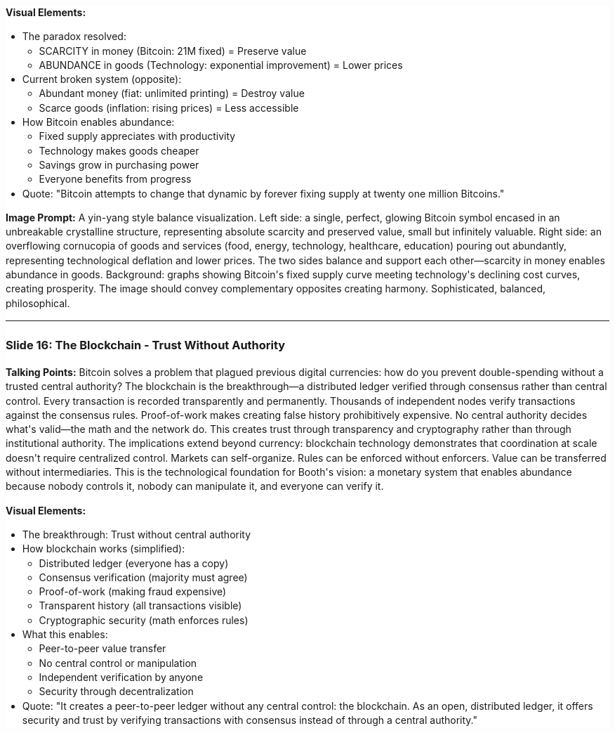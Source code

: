**Visual Elements:**
- The paradox resolved:
  - SCARCITY in money (Bitcoin: 21M fixed) = Preserve value
  - ABUNDANCE in goods (Technology: exponential improvement) = Lower prices
- Current broken system (opposite):
  - Abundant money (fiat: unlimited printing) = Destroy value
  - Scarce goods (inflation: rising prices) = Less accessible
- How Bitcoin enables abundance:
  - Fixed supply appreciates with productivity
  - Technology makes goods cheaper
  - Savings grow in purchasing power
  - Everyone benefits from progress
- Quote: "Bitcoin attempts to change that dynamic by forever fixing supply at twenty one million Bitcoins."

**Image Prompt:**
A yin-yang style balance visualization. Left side: a single, perfect, glowing Bitcoin symbol encased in an unbreakable crystalline structure, representing absolute scarcity and preserved value, small but infinitely valuable. Right side: an overflowing cornucopia of goods and services (food, energy, technology, healthcare, education) pouring out abundantly, representing technological deflation and lower prices. The two sides balance and support each other—scarcity in money enables abundance in goods. Background: graphs showing Bitcoin's fixed supply curve meeting technology's declining cost curves, creating prosperity. The image should convey complementary opposites creating harmony. Sophisticated, balanced, philosophical.

---

### Slide 16: The Blockchain - Trust Without Authority

**Talking Points:**
Bitcoin solves a problem that plagued previous digital currencies: how do you prevent double-spending without a trusted central authority? The blockchain is the breakthrough—a distributed ledger verified through consensus rather than central control. Every transaction is recorded transparently and permanently. Thousands of independent nodes verify transactions against the consensus rules. Proof-of-work makes creating false history prohibitively expensive. No central authority decides what's valid—the math and the network do. This creates trust through transparency and cryptography rather than through institutional authority. The implications extend beyond currency: blockchain technology demonstrates that coordination at scale doesn't require centralized control. Markets can self-organize. Rules can be enforced without enforcers. Value can be transferred without intermediaries. This is the technological foundation for Booth's vision: a monetary system that enables abundance because nobody controls it, nobody can manipulate it, and everyone can verify it.

**Visual Elements:**
- The breakthrough: Trust without central authority
- How blockchain works (simplified):
  - Distributed ledger (everyone has a copy)
  - Consensus verification (majority must agree)
  - Proof-of-work (making fraud expensive)
  - Transparent history (all transactions visible)
  - Cryptographic security (math enforces rules)
- What this enables:
  - Peer-to-peer value transfer
  - No central control or manipulation
  - Independent verification by anyone
  - Security through decentralization
- Quote: "It creates a peer-to-peer ledger without any central control: the blockchain. As an open, distributed ledger, it offers security and trust by verifying transactions with consensus instead of through a central authority."
